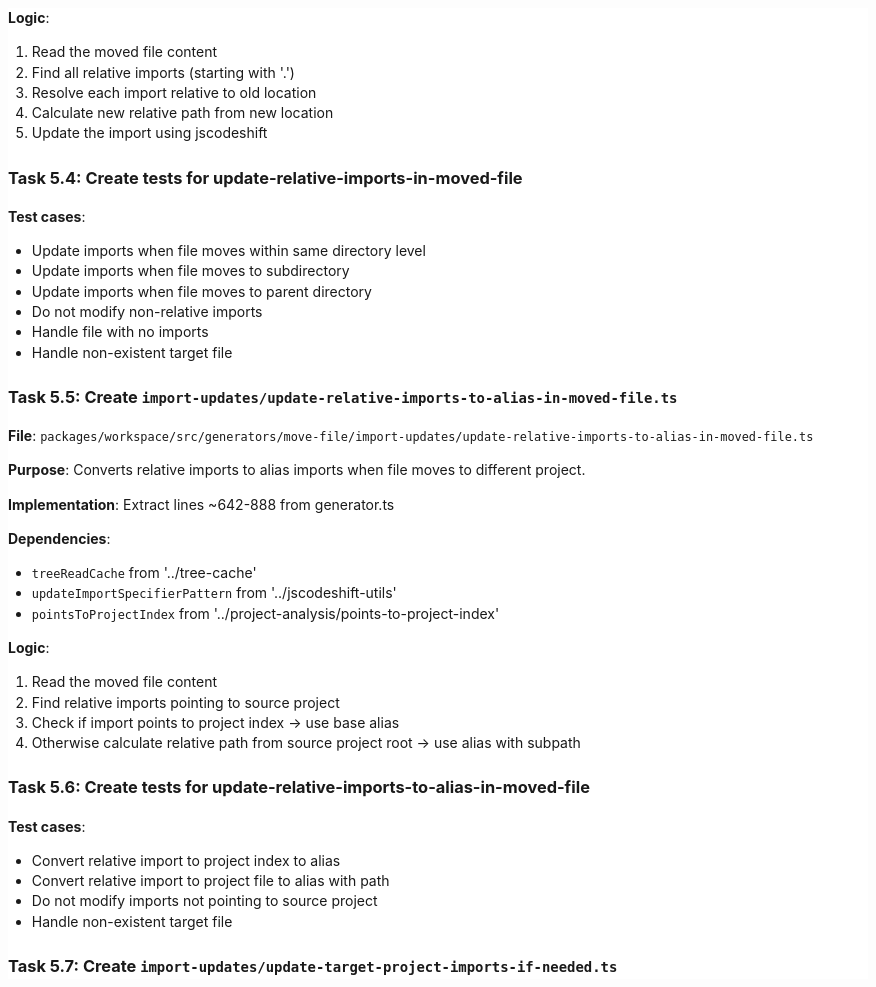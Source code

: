 **Logic**:

1. Read the moved file content
2. Find all relative imports (starting with '.')
3. Resolve each import relative to old location
4. Calculate new relative path from new location
5. Update the import using jscodeshift

### Task 5.4: Create tests for update-relative-imports-in-moved-file

**Test cases**:

- Update imports when file moves within same directory level
- Update imports when file moves to subdirectory
- Update imports when file moves to parent directory
- Do not modify non-relative imports
- Handle file with no imports
- Handle non-existent target file

### Task 5.5: Create `import-updates/update-relative-imports-to-alias-in-moved-file.ts`

**File**: `packages/workspace/src/generators/move-file/import-updates/update-relative-imports-to-alias-in-moved-file.ts`

**Purpose**: Converts relative imports to alias imports when file moves to different project.

**Implementation**: Extract lines ~642-888 from generator.ts

**Dependencies**:

- `treeReadCache` from '../tree-cache'
- `updateImportSpecifierPattern` from '../jscodeshift-utils'
- `pointsToProjectIndex` from '../project-analysis/points-to-project-index'

**Logic**:

1. Read the moved file content
2. Find relative imports pointing to source project
3. Check if import points to project index -> use base alias
4. Otherwise calculate relative path from source project root -> use alias with subpath

### Task 5.6: Create tests for update-relative-imports-to-alias-in-moved-file

**Test cases**:

- Convert relative import to project index to alias
- Convert relative import to project file to alias with path
- Do not modify imports not pointing to source project
- Handle non-existent target file

### Task 5.7: Create `import-updates/update-target-project-imports-if-needed.ts`
